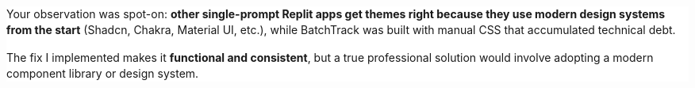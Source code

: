 Your observation was spot-on: **other single-prompt Replit apps get themes right because they use modern design systems from the start** (Shadcn, Chakra, Material UI, etc.), while BatchTrack was built with manual CSS that accumulated technical debt.

The fix I implemented makes it **functional and consistent**, but a true professional solution would involve adopting a modern component library or design system.
